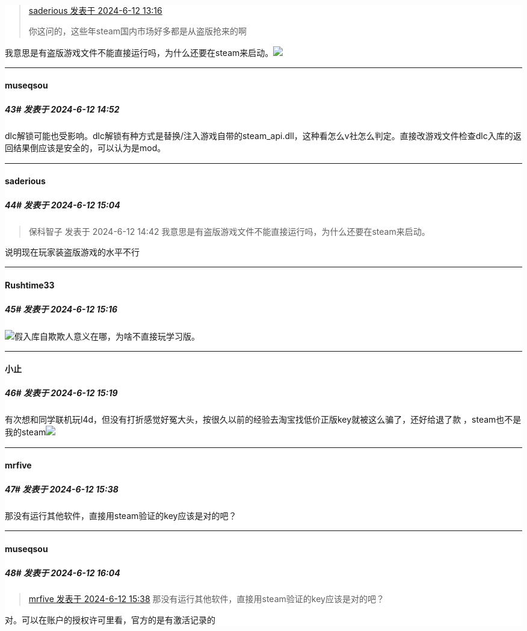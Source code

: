 <blockquote><a href="httphttps://bbs.saraba1st.com/2b/forum.php?mod=redirect&amp;goto=findpost&amp;pid=65207242&amp;ptid=2187168" target="_blank">saderious 发表于 2024-6-12 13:16</a>

你这问的，这些年steam国内市场好多都是从盗版抢来的啊</blockquote>
我意思是有盗版游戏文件不能直接运行吗，为什么还要在steam来启动。<img src="https://static.saraba1st.com/image/smiley/face2017/067.png" referrerpolicy="no-referrer">


*****

####  museqsou  
##### 43#       发表于 2024-6-12 14:52

dlc解锁可能也受影响。dlc解锁有种方式是替换/注入游戏自带的steam_api.dll，这种看怎么v社怎么判定。直接改游戏文件检查dlc入库的返回结果倒应该是安全的，可以认为是mod。


*****

####  saderious  
##### 44#       发表于 2024-6-12 15:04

<blockquote>保科智子 发表于 2024-6-12 14:42
我意思是有盗版游戏文件不能直接运行吗，为什么还要在steam来启动。</blockquote>
说明现在玩家装盗版游戏的水平不行


*****

####  Rushtime33  
##### 45#       发表于 2024-6-12 15:16

<img src="https://static.saraba1st.com/image/smiley/face2017/048.png" referrerpolicy="no-referrer">假入库自欺欺人意义在哪，为啥不直接玩学习版。


*****

####  小止  
##### 46#       发表于 2024-6-12 15:19

有次想和同学联机玩l4d，但没有打折感觉好冤大头，按很久以前的经验去淘宝找低价正版key就被这么骗了，还好给退了款 ，steam也不是我的steam<img src="https://static.saraba1st.com/image/smiley/face2017/037.png" referrerpolicy="no-referrer">


*****

####  mrfive  
##### 47#       发表于 2024-6-12 15:38

那没有运行其他软件，直接用steam验证的key应该是对的吧？


*****

####  museqsou  
##### 48#       发表于 2024-6-12 16:04

<blockquote><a href="httphttps://bbs.saraba1st.com/2b/forum.php?mod=redirect&amp;goto=findpost&amp;pid=65209083&amp;ptid=2187168" target="_blank">mrfive 发表于 2024-6-12 15:38</a>
 那没有运行其他软件，直接用steam验证的key应该是对的吧？</blockquote>
对。可以在账户的授权许可里看，官方的是有激活记录的
